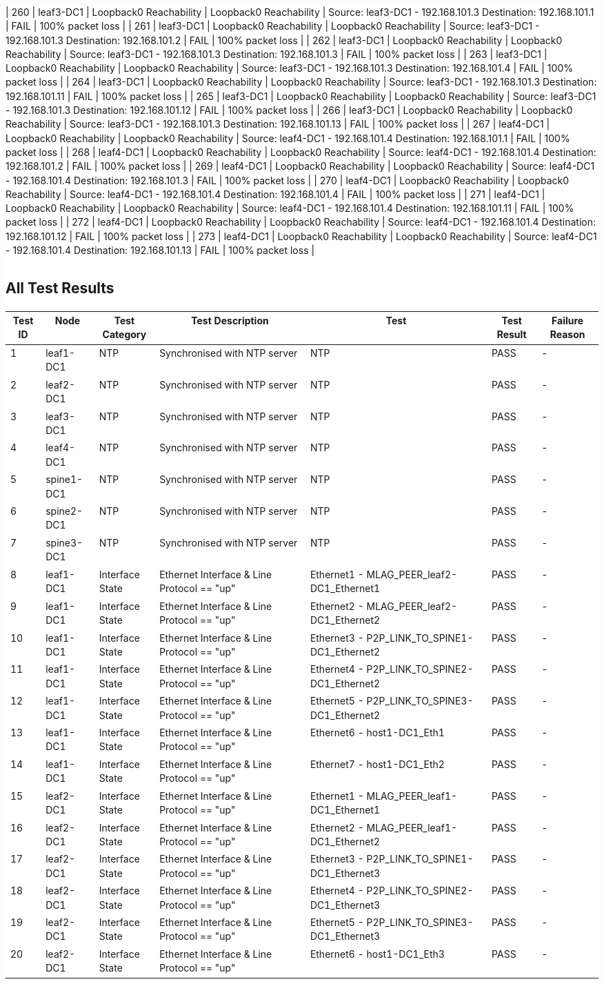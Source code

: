 | 260 | leaf3-DC1 | Loopback0 Reachability | Loopback0 Reachability | Source: leaf3-DC1 - 192.168.101.3 Destination: 192.168.101.1 | FAIL | 100% packet loss |
| 261 | leaf3-DC1 | Loopback0 Reachability | Loopback0 Reachability | Source: leaf3-DC1 - 192.168.101.3 Destination: 192.168.101.2 | FAIL | 100% packet loss |
| 262 | leaf3-DC1 | Loopback0 Reachability | Loopback0 Reachability | Source: leaf3-DC1 - 192.168.101.3 Destination: 192.168.101.3 | FAIL | 100% packet loss |
| 263 | leaf3-DC1 | Loopback0 Reachability | Loopback0 Reachability | Source: leaf3-DC1 - 192.168.101.3 Destination: 192.168.101.4 | FAIL | 100% packet loss |
| 264 | leaf3-DC1 | Loopback0 Reachability | Loopback0 Reachability | Source: leaf3-DC1 - 192.168.101.3 Destination: 192.168.101.11 | FAIL | 100% packet loss |
| 265 | leaf3-DC1 | Loopback0 Reachability | Loopback0 Reachability | Source: leaf3-DC1 - 192.168.101.3 Destination: 192.168.101.12 | FAIL | 100% packet loss |
| 266 | leaf3-DC1 | Loopback0 Reachability | Loopback0 Reachability | Source: leaf3-DC1 - 192.168.101.3 Destination: 192.168.101.13 | FAIL | 100% packet loss |
| 267 | leaf4-DC1 | Loopback0 Reachability | Loopback0 Reachability | Source: leaf4-DC1 - 192.168.101.4 Destination: 192.168.101.1 | FAIL | 100% packet loss |
| 268 | leaf4-DC1 | Loopback0 Reachability | Loopback0 Reachability | Source: leaf4-DC1 - 192.168.101.4 Destination: 192.168.101.2 | FAIL | 100% packet loss |
| 269 | leaf4-DC1 | Loopback0 Reachability | Loopback0 Reachability | Source: leaf4-DC1 - 192.168.101.4 Destination: 192.168.101.3 | FAIL | 100% packet loss |
| 270 | leaf4-DC1 | Loopback0 Reachability | Loopback0 Reachability | Source: leaf4-DC1 - 192.168.101.4 Destination: 192.168.101.4 | FAIL | 100% packet loss |
| 271 | leaf4-DC1 | Loopback0 Reachability | Loopback0 Reachability | Source: leaf4-DC1 - 192.168.101.4 Destination: 192.168.101.11 | FAIL | 100% packet loss |
| 272 | leaf4-DC1 | Loopback0 Reachability | Loopback0 Reachability | Source: leaf4-DC1 - 192.168.101.4 Destination: 192.168.101.12 | FAIL | 100% packet loss |
| 273 | leaf4-DC1 | Loopback0 Reachability | Loopback0 Reachability | Source: leaf4-DC1 - 192.168.101.4 Destination: 192.168.101.13 | FAIL | 100% packet loss |

## All Test Results

| Test ID | Node | Test Category | Test Description | Test | Test Result | Failure Reason |
| ------- | ---- | ------------- | ---------------- | ---- | ----------- | -------------- |
| 1 | leaf1-DC1 | NTP | Synchronised with NTP server | NTP | PASS | - |
| 2 | leaf2-DC1 | NTP | Synchronised with NTP server | NTP | PASS | - |
| 3 | leaf3-DC1 | NTP | Synchronised with NTP server | NTP | PASS | - |
| 4 | leaf4-DC1 | NTP | Synchronised with NTP server | NTP | PASS | - |
| 5 | spine1-DC1 | NTP | Synchronised with NTP server | NTP | PASS | - |
| 6 | spine2-DC1 | NTP | Synchronised with NTP server | NTP | PASS | - |
| 7 | spine3-DC1 | NTP | Synchronised with NTP server | NTP | PASS | - |
| 8 | leaf1-DC1 | Interface State | Ethernet Interface & Line Protocol == "up" | Ethernet1 - MLAG_PEER_leaf2-DC1_Ethernet1 | PASS | - |
| 9 | leaf1-DC1 | Interface State | Ethernet Interface & Line Protocol == "up" | Ethernet2 - MLAG_PEER_leaf2-DC1_Ethernet2 | PASS | - |
| 10 | leaf1-DC1 | Interface State | Ethernet Interface & Line Protocol == "up" | Ethernet3 - P2P_LINK_TO_SPINE1-DC1_Ethernet2 | PASS | - |
| 11 | leaf1-DC1 | Interface State | Ethernet Interface & Line Protocol == "up" | Ethernet4 - P2P_LINK_TO_SPINE2-DC1_Ethernet2 | PASS | - |
| 12 | leaf1-DC1 | Interface State | Ethernet Interface & Line Protocol == "up" | Ethernet5 - P2P_LINK_TO_SPINE3-DC1_Ethernet2 | PASS | - |
| 13 | leaf1-DC1 | Interface State | Ethernet Interface & Line Protocol == "up" | Ethernet6 - host1-DC1_Eth1 | PASS | - |
| 14 | leaf1-DC1 | Interface State | Ethernet Interface & Line Protocol == "up" | Ethernet7 - host1-DC1_Eth2 | PASS | - |
| 15 | leaf2-DC1 | Interface State | Ethernet Interface & Line Protocol == "up" | Ethernet1 - MLAG_PEER_leaf1-DC1_Ethernet1 | PASS | - |
| 16 | leaf2-DC1 | Interface State | Ethernet Interface & Line Protocol == "up" | Ethernet2 - MLAG_PEER_leaf1-DC1_Ethernet2 | PASS | - |
| 17 | leaf2-DC1 | Interface State | Ethernet Interface & Line Protocol == "up" | Ethernet3 - P2P_LINK_TO_SPINE1-DC1_Ethernet3 | PASS | - |
| 18 | leaf2-DC1 | Interface State | Ethernet Interface & Line Protocol == "up" | Ethernet4 - P2P_LINK_TO_SPINE2-DC1_Ethernet3 | PASS | - |
| 19 | leaf2-DC1 | Interface State | Ethernet Interface & Line Protocol == "up" | Ethernet5 - P2P_LINK_TO_SPINE3-DC1_Ethernet3 | PASS | - |
| 20 | leaf2-DC1 | Interface State | Ethernet Interface & Line Protocol == "up" | Ethernet6 - host1-DC1_Eth3 | PASS | - |